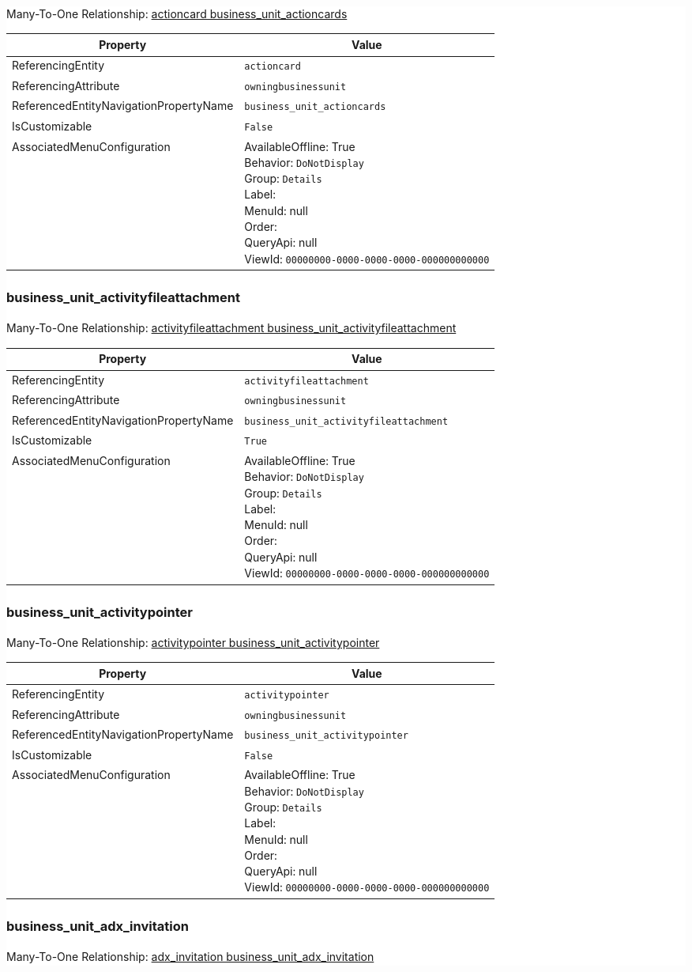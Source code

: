 Many-To-One Relationship: [actioncard business_unit_actioncards](actioncard.md#BKMK_business_unit_actioncards)

|Property|Value|
|---|---|
|ReferencingEntity|`actioncard`|
|ReferencingAttribute|`owningbusinessunit`|
|ReferencedEntityNavigationPropertyName|`business_unit_actioncards`|
|IsCustomizable|`False`|
|AssociatedMenuConfiguration|AvailableOffline: True<br />Behavior: `DoNotDisplay`<br />Group: `Details`<br />Label: <br />MenuId: null<br />Order: <br />QueryApi: null<br />ViewId: `00000000-0000-0000-0000-000000000000`|

### <a name="BKMK_business_unit_activityfileattachment"></a> business_unit_activityfileattachment

Many-To-One Relationship: [activityfileattachment business_unit_activityfileattachment](activityfileattachment.md#BKMK_business_unit_activityfileattachment)

|Property|Value|
|---|---|
|ReferencingEntity|`activityfileattachment`|
|ReferencingAttribute|`owningbusinessunit`|
|ReferencedEntityNavigationPropertyName|`business_unit_activityfileattachment`|
|IsCustomizable|`True`|
|AssociatedMenuConfiguration|AvailableOffline: True<br />Behavior: `DoNotDisplay`<br />Group: `Details`<br />Label: <br />MenuId: null<br />Order: <br />QueryApi: null<br />ViewId: `00000000-0000-0000-0000-000000000000`|

### <a name="BKMK_business_unit_activitypointer"></a> business_unit_activitypointer

Many-To-One Relationship: [activitypointer business_unit_activitypointer](activitypointer.md#BKMK_business_unit_activitypointer)

|Property|Value|
|---|---|
|ReferencingEntity|`activitypointer`|
|ReferencingAttribute|`owningbusinessunit`|
|ReferencedEntityNavigationPropertyName|`business_unit_activitypointer`|
|IsCustomizable|`False`|
|AssociatedMenuConfiguration|AvailableOffline: True<br />Behavior: `DoNotDisplay`<br />Group: `Details`<br />Label: <br />MenuId: null<br />Order: <br />QueryApi: null<br />ViewId: `00000000-0000-0000-0000-000000000000`|

### <a name="BKMK_business_unit_adx_invitation"></a> business_unit_adx_invitation

Many-To-One Relationship: [adx_invitation business_unit_adx_invitation](adx_invitation.md#BKMK_business_unit_adx_invitation)
